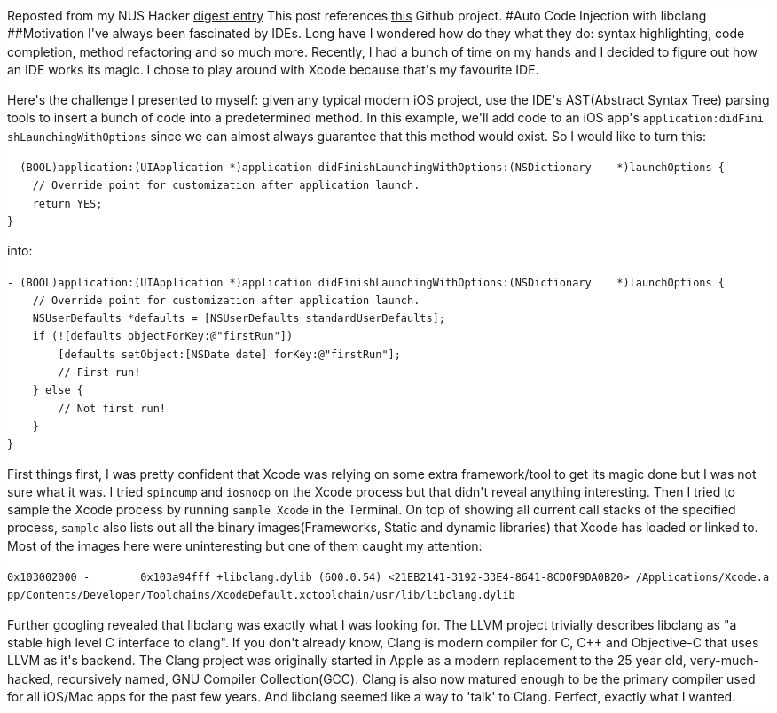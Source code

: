 Reposted from my NUS Hacker [digest entry](http://digest.nushackers.org/2014/11/02/libclang-ast-parsing/)
This post references [this](https://github.com/burnflare/libclang-experiments/) Github project.
#Auto Code Injection with libclang
##Motivation
I've always been fascinated by IDEs. Long have I wondered how do they what they do: syntax highlighting, code completion, method refactoring and so much more. Recently, I had a bunch of time on my hands and I decided to figure out how an IDE works its magic. I chose to play around with Xcode because that's my favourite IDE.

Here's the challenge I presented to myself: given any typical modern iOS project, use the IDE's AST(Abstract Syntax Tree) parsing tools to insert a bunch of code into a predetermined method. In this example, we'll add code to an iOS app's `application:didFinishLaunchingWithOptions` since we can almost always guarantee that this method would exist. So I would like to turn this:

	- (BOOL)application:(UIApplication *)application didFinishLaunchingWithOptions:(NSDictionary 	*)launchOptions {
    	// Override point for customization after application launch.
	    return YES;
	}
into:
	
	- (BOOL)application:(UIApplication *)application didFinishLaunchingWithOptions:(NSDictionary 	*)launchOptions {
    	// Override point for customization after application launch.
    	NSUserDefaults *defaults = [NSUserDefaults standardUserDefaults];  
		if (![defaults objectForKey:@"firstRun"])
			[defaults setObject:[NSDate date] forKey:@"firstRun"];
			// First run!
		} else {
			// Not first run!
		}
	}

First things first, I was pretty confident that Xcode was relying on some extra framework/tool to get its magic done but I was not sure what it was. I tried `spindump` and `iosnoop` on the Xcode process but that didn't reveal anything interesting. Then I tried to sample the Xcode process by running `sample Xcode` in the Terminal. On top of showing all current call stacks of the specified process, `sample` also lists out all the binary images(Frameworks, Static and dynamic libraries) that Xcode has loaded or linked to. Most of the images here were uninteresting but one of them caught my attention:

	0x103002000 -        0x103a94fff +libclang.dylib (600.0.54) <21EB2141-3192-33E4-8641-8CD0F9DA0B20> /Applications/Xcode.app/Contents/Developer/Toolchains/XcodeDefault.xctoolchain/usr/lib/libclang.dylib

Further googling revealed that libclang was exactly what I was looking for. The LLVM project trivially describes [libclang](http://clang.llvm.org/doxygen/group__CINDEX.html) as "a stable high level C interface to clang". If you don't already know, Clang is modern compiler for C, C++ and Objective-C that uses LLVM as it's backend. The Clang project was originally started in Apple as a modern replacement to the 25 year old, very-much-hacked, recursively named, GNU Compiler Collection(GCC). Clang is also now matured enough to be the primary compiler used for all iOS/Mac apps for the past few years. And libclang seemed like a way to 'talk' to Clang. Perfect, exactly what I wanted.
